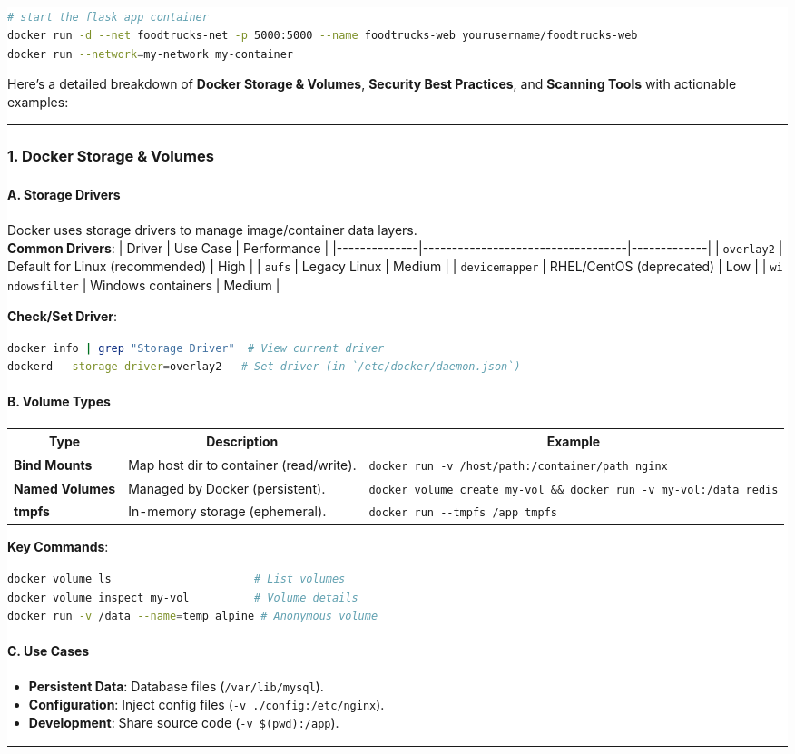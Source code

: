 ```bash
# start the flask app container
docker run -d --net foodtrucks-net -p 5000:5000 --name foodtrucks-web yourusername/foodtrucks-web
docker run --network=my-network my-container
```

Here’s a detailed breakdown of **Docker Storage & Volumes**, **Security Best Practices**, and **Scanning Tools** with actionable examples:

---

### **1. Docker Storage & Volumes**
#### **A. Storage Drivers**
Docker uses storage drivers to manage image/container data layers.  
**Common Drivers**:
| Driver       | Use Case                          | Performance |
|--------------|-----------------------------------|-------------|
| `overlay2`   | Default for Linux (recommended)   | High        |
| `aufs`       | Legacy Linux                      | Medium      |
| `devicemapper` | RHEL/CentOS (deprecated)        | Low         |
| `windowsfilter` | Windows containers              | Medium     |

**Check/Set Driver**:  
```bash
docker info | grep "Storage Driver"  # View current driver
dockerd --storage-driver=overlay2   # Set driver (in `/etc/docker/daemon.json`)
```

#### **B. Volume Types**
| Type          | Description                          | Example |
|---------------|--------------------------------------|---------|
| **Bind Mounts** | Map host dir to container (read/write). | `docker run -v /host/path:/container/path nginx` |
| **Named Volumes** | Managed by Docker (persistent).     | `docker volume create my-vol && docker run -v my-vol:/data redis` |
| **tmpfs**     | In-memory storage (ephemeral).       | `docker run --tmpfs /app tmpfs` |

**Key Commands**:
```bash
docker volume ls                      # List volumes
docker volume inspect my-vol          # Volume details
docker run -v /data --name=temp alpine # Anonymous volume
```

#### **C. Use Cases**
- **Persistent Data**: Database files (`/var/lib/mysql`).  
- **Configuration**: Inject config files (`-v ./config:/etc/nginx`).  
- **Development**: Share source code (`-v $(pwd):/app`).  

---
